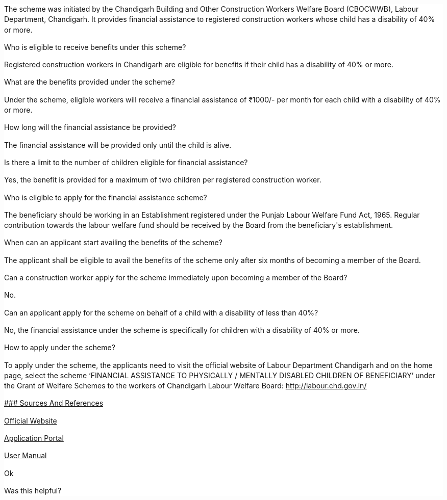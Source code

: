 The scheme was initiated by the Chandigarh Building and Other Construction Workers Welfare Board (CBOCWWB), Labour Department, Chandigarh. It provides financial assistance to registered construction workers whose child has a disability of 40% or more.

Who is eligible to receive benefits under this scheme?

Registered construction workers in Chandigarh are eligible for benefits if their child has a disability of 40% or more.

What are the benefits provided under the scheme?

Under the scheme, eligible workers will receive a financial assistance of ₹1000/- per month for each child with a disability of 40% or more.

How long will the financial assistance be provided?

The financial assistance will be provided only until the child is alive.

Is there a limit to the number of children eligible for financial assistance?

Yes, the benefit is provided for a maximum of two children per registered construction worker.

Who is eligible to apply for the financial assistance scheme?

The beneficiary should be working in an Establishment registered under the Punjab Labour Welfare Fund Act, 1965. Regular contribution towards the labour welfare fund should be received by the Board from the beneficiary's establishment.

When can an applicant start availing the benefits of the scheme?

The applicant shall be eligible to avail the benefits of the scheme only after six months of becoming a member of the Board.

Can a construction worker apply for the scheme immediately upon becoming a member of the Board?

No.

Can an applicant apply for the scheme on behalf of a child with a disability of less than 40%?

No, the financial assistance under the scheme is specifically for children with a disability of 40% or more.

How to apply under the scheme?

To apply under the scheme, the applicants need to visit the official website of Labour Department Chandigarh and on the home page, select the scheme ‘FINANCIAL ASSISTANCE TO PHYSICALLY / MENTALLY DISABLED CHILDREN OF BENEFICIARY’ under the Grant of Welfare Schemes to the workers of Chandigarh Labour Welfare Board: http://labour.chd.gov.in/

[### Sources And References](https://www.myscheme.gov.in/schemes/fapmdcbcbocwwb#sources)

[Official Website](http://labour.chd.gov.in/PublicPages/mentally-disabled-children-of-beneficiary.aspx)

[Application Portal](https://serviceonline.gov.in/serviceLinkHome.html?serviceToken=H2qU46F5a8&newLink=N&%3Ccsrf:token%20uri=%27serviceLinkHome.html%27/%3E)

[User Manual](http://labour.chd.gov.in/pdf/LWB.pdf)

Ok

Was this helpful?
